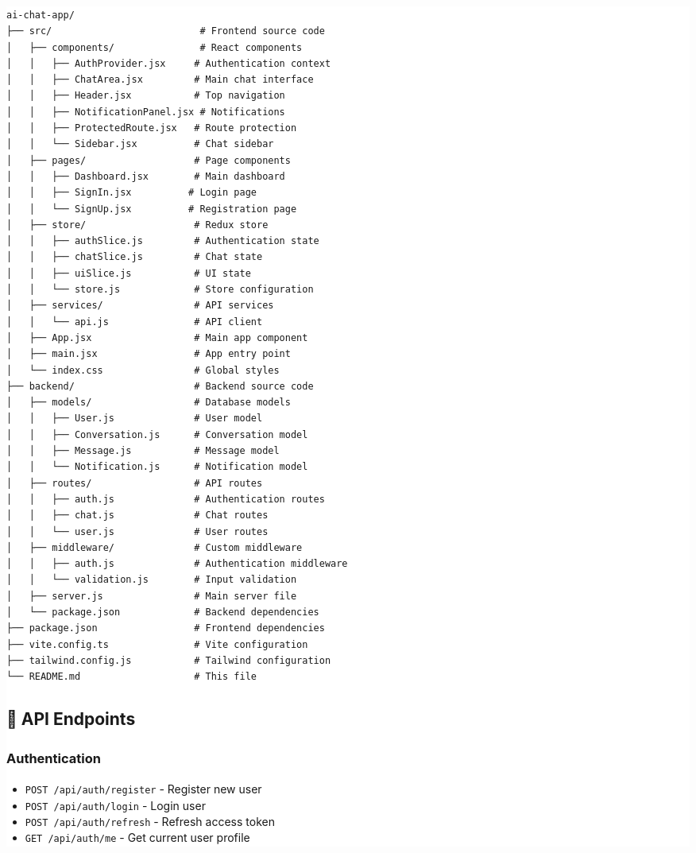 ```
ai-chat-app/
├── src/                          # Frontend source code
│   ├── components/               # React components
│   │   ├── AuthProvider.jsx     # Authentication context
│   │   ├── ChatArea.jsx         # Main chat interface
│   │   ├── Header.jsx           # Top navigation
│   │   ├── NotificationPanel.jsx # Notifications
│   │   ├── ProtectedRoute.jsx   # Route protection
│   │   └── Sidebar.jsx          # Chat sidebar
│   ├── pages/                   # Page components
│   │   ├── Dashboard.jsx        # Main dashboard
│   │   ├── SignIn.jsx          # Login page
│   │   └── SignUp.jsx          # Registration page
│   ├── store/                   # Redux store
│   │   ├── authSlice.js         # Authentication state
│   │   ├── chatSlice.js         # Chat state
│   │   ├── uiSlice.js           # UI state
│   │   └── store.js             # Store configuration
│   ├── services/                # API services
│   │   └── api.js               # API client
│   ├── App.jsx                  # Main app component
│   ├── main.jsx                 # App entry point
│   └── index.css                # Global styles
├── backend/                     # Backend source code
│   ├── models/                  # Database models
│   │   ├── User.js              # User model
│   │   ├── Conversation.js      # Conversation model
│   │   ├── Message.js           # Message model
│   │   └── Notification.js      # Notification model
│   ├── routes/                  # API routes
│   │   ├── auth.js              # Authentication routes
│   │   ├── chat.js              # Chat routes
│   │   └── user.js              # User routes
│   ├── middleware/              # Custom middleware
│   │   ├── auth.js              # Authentication middleware
│   │   └── validation.js        # Input validation
│   ├── server.js                # Main server file
│   └── package.json             # Backend dependencies
├── package.json                 # Frontend dependencies
├── vite.config.ts               # Vite configuration
├── tailwind.config.js           # Tailwind configuration
└── README.md                    # This file
```

## 🔌 API Endpoints

### Authentication
- `POST /api/auth/register` - Register new user
- `POST /api/auth/login` - Login user
- `POST /api/auth/refresh` - Refresh access token
- `GET /api/auth/me` - Get current user profile
